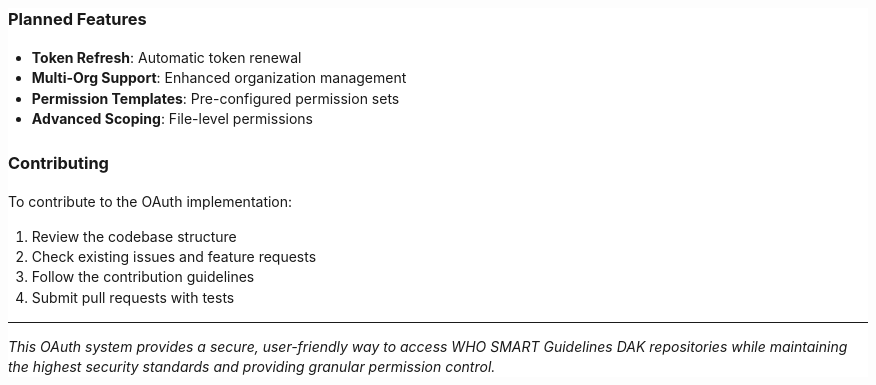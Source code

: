 ### Planned Features
- **Token Refresh**: Automatic token renewal
- **Multi-Org Support**: Enhanced organization management
- **Permission Templates**: Pre-configured permission sets
- **Advanced Scoping**: File-level permissions

### Contributing
To contribute to the OAuth implementation:
1. Review the codebase structure
2. Check existing issues and feature requests
3. Follow the contribution guidelines
4. Submit pull requests with tests

---

*This OAuth system provides a secure, user-friendly way to access WHO SMART Guidelines DAK repositories while maintaining the highest security standards and providing granular permission control.*